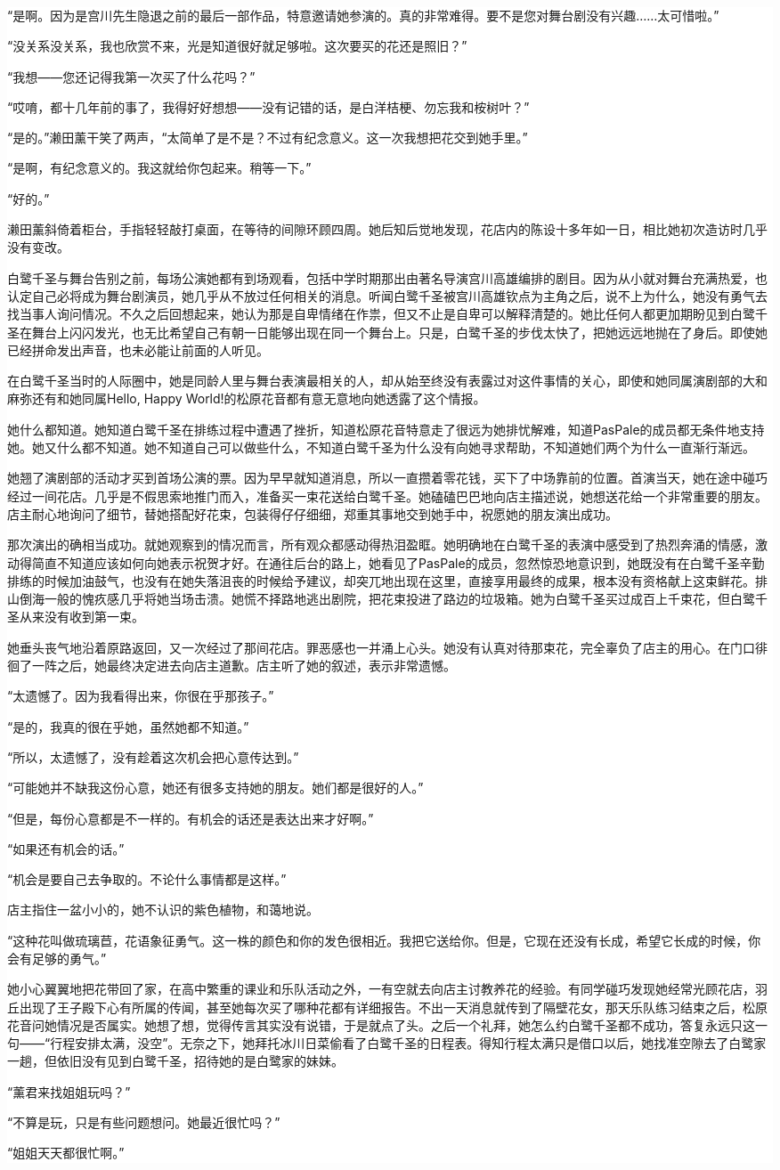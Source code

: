 “是啊。因为是宫川先生隐退之前的最后一部作品，特意邀请她参演的。真的非常难得。要不是您对舞台剧没有兴趣……太可惜啦。”

“没关系没关系，我也欣赏不来，光是知道很好就足够啦。这次要买的花还是照旧？”

“我想——您还记得我第一次买了什么花吗？”

“哎唷，都十几年前的事了，我得好好想想——没有记错的话，是白洋桔梗、勿忘我和桉树叶？”

“是的。”濑田薰干笑了两声，“太简单了是不是？不过有纪念意义。这一次我想把花交到她手里。”

“是啊，有纪念意义的。我这就给你包起来。稍等一下。”

“好的。”

濑田薰斜倚着柜台，手指轻轻敲打桌面，在等待的间隙环顾四周。她后知后觉地发现，花店内的陈设十多年如一日，相比她初次造访时几乎没有变改。

白鹭千圣与舞台告别之前，每场公演她都有到场观看，包括中学时期那出由著名导演宫川高雄编排的剧目。因为从小就对舞台充满热爱，也认定自己必将成为舞台剧演员，她几乎从不放过任何相关的消息。听闻白鹭千圣被宫川高雄钦点为主角之后，说不上为什么，她没有勇气去找当事人询问情况。不久之后回想起来，她认为那是自卑情绪在作祟，但又不止是自卑可以解释清楚的。她比任何人都更加期盼见到白鹭千圣在舞台上闪闪发光，也无比希望自己有朝一日能够出现在同一个舞台上。只是，白鹭千圣的步伐太快了，把她远远地抛在了身后。即使她已经拼命发出声音，也未必能让前面的人听见。

在白鹭千圣当时的人际圈中，她是同龄人里与舞台表演最相关的人，却从始至终没有表露过对这件事情的关心，即使和她同属演剧部的大和麻弥还有和她同属Hello, Happy World!的松原花音都有意无意地向她透露了这个情报。

她什么都知道。她知道白鹭千圣在排练过程中遭遇了挫折，知道松原花音特意走了很远为她排忧解难，知道PasPale的成员都无条件地支持她。她又什么都不知道。她不知道自己可以做些什么，不知道白鹭千圣为什么没有向她寻求帮助，不知道她们两个为什么一直渐行渐远。

她翘了演剧部的活动才买到首场公演的票。因为早早就知道消息，所以一直攒着零花钱，买下了中场靠前的位置。首演当天，她在途中碰巧经过一间花店。几乎是不假思索地推门而入，准备买一束花送给白鹭千圣。她磕磕巴巴地向店主描述说，她想送花给一个非常重要的朋友。店主耐心地询问了细节，替她搭配好花束，包装得仔仔细细，郑重其事地交到她手中，祝愿她的朋友演出成功。

那次演出的确相当成功。就她观察到的情况而言，所有观众都感动得热泪盈眶。她明确地在白鹭千圣的表演中感受到了热烈奔涌的情感，激动得简直不知道应该如何向她表示祝贺才好。在通往后台的路上，她看见了PasPale的成员，忽然惊恐地意识到，她既没有在白鹭千圣辛勤排练的时候加油鼓气，也没有在她失落沮丧的时候给予建议，却突兀地出现在这里，直接享用最终的成果，根本没有资格献上这束鲜花。排山倒海一般的愧疚感几乎将她当场击溃。她慌不择路地逃出剧院，把花束投进了路边的垃圾箱。她为白鹭千圣买过成百上千束花，但白鹭千圣从来没有收到第一束。

她垂头丧气地沿着原路返回，又一次经过了那间花店。罪恶感也一并涌上心头。她没有认真对待那束花，完全辜负了店主的用心。在门口徘徊了一阵之后，她最终决定进去向店主道歉。店主听了她的叙述，表示非常遗憾。

“太遗憾了。因为我看得出来，你很在乎那孩子。”

“是的，我真的很在乎她，虽然她都不知道。”

“所以，太遗憾了，没有趁着这次机会把心意传达到。”

“可能她并不缺我这份心意，她还有很多支持她的朋友。她们都是很好的人。”

“但是，每份心意都是不一样的。有机会的话还是表达出来才好啊。”

“如果还有机会的话。”

“机会是要自己去争取的。不论什么事情都是这样。”

店主指住一盆小小的，她不认识的紫色植物，和蔼地说。

“这种花叫做琉璃苣，花语象征勇气。这一株的颜色和你的发色很相近。我把它送给你。但是，它现在还没有长成，希望它长成的时候，你会有足够的勇气。”

她小心翼翼地把花带回了家，在高中繁重的课业和乐队活动之外，一有空就去向店主讨教养花的经验。有同学碰巧发现她经常光顾花店，羽丘出现了王子殿下心有所属的传闻，甚至她每次买了哪种花都有详细报告。不出一天消息就传到了隔壁花女，那天乐队练习结束之后，松原花音问她情况是否属实。她想了想，觉得传言其实没有说错，于是就点了头。之后一个礼拜，她怎么约白鹭千圣都不成功，答复永远只这一句——“行程安排太满，没空”。无奈之下，她拜托冰川日菜偷看了白鹭千圣的日程表。得知行程太满只是借口以后，她找准空隙去了白鹭家一趟，但依旧没有见到白鹭千圣，招待她的是白鹭家的妹妹。

“薰君来找姐姐玩吗？”

“不算是玩，只是有些问题想问。她最近很忙吗？”

“姐姐天天都很忙啊。”
